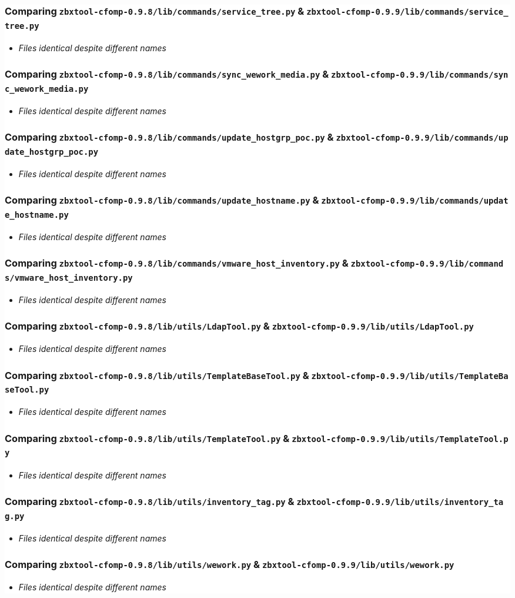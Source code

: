 ### Comparing `zbxtool-cfomp-0.9.8/lib/commands/service_tree.py` & `zbxtool-cfomp-0.9.9/lib/commands/service_tree.py`

 * *Files identical despite different names*

### Comparing `zbxtool-cfomp-0.9.8/lib/commands/sync_wework_media.py` & `zbxtool-cfomp-0.9.9/lib/commands/sync_wework_media.py`

 * *Files identical despite different names*

### Comparing `zbxtool-cfomp-0.9.8/lib/commands/update_hostgrp_poc.py` & `zbxtool-cfomp-0.9.9/lib/commands/update_hostgrp_poc.py`

 * *Files identical despite different names*

### Comparing `zbxtool-cfomp-0.9.8/lib/commands/update_hostname.py` & `zbxtool-cfomp-0.9.9/lib/commands/update_hostname.py`

 * *Files identical despite different names*

### Comparing `zbxtool-cfomp-0.9.8/lib/commands/vmware_host_inventory.py` & `zbxtool-cfomp-0.9.9/lib/commands/vmware_host_inventory.py`

 * *Files identical despite different names*

### Comparing `zbxtool-cfomp-0.9.8/lib/utils/LdapTool.py` & `zbxtool-cfomp-0.9.9/lib/utils/LdapTool.py`

 * *Files identical despite different names*

### Comparing `zbxtool-cfomp-0.9.8/lib/utils/TemplateBaseTool.py` & `zbxtool-cfomp-0.9.9/lib/utils/TemplateBaseTool.py`

 * *Files identical despite different names*

### Comparing `zbxtool-cfomp-0.9.8/lib/utils/TemplateTool.py` & `zbxtool-cfomp-0.9.9/lib/utils/TemplateTool.py`

 * *Files identical despite different names*

### Comparing `zbxtool-cfomp-0.9.8/lib/utils/inventory_tag.py` & `zbxtool-cfomp-0.9.9/lib/utils/inventory_tag.py`

 * *Files identical despite different names*

### Comparing `zbxtool-cfomp-0.9.8/lib/utils/wework.py` & `zbxtool-cfomp-0.9.9/lib/utils/wework.py`

 * *Files identical despite different names*
